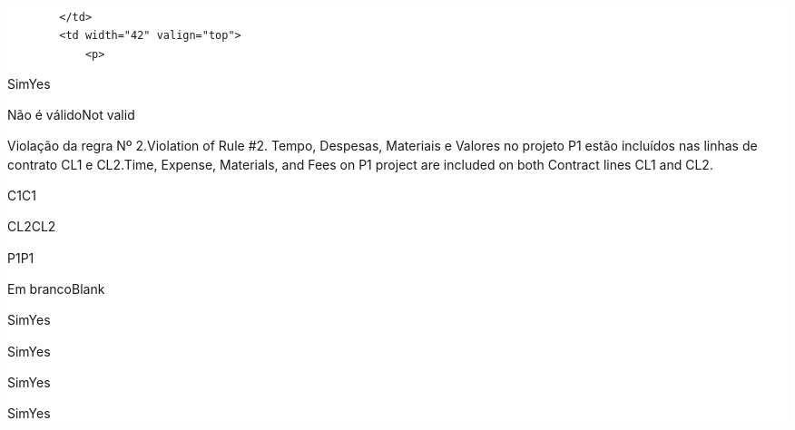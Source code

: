             </td>
            <td width="42" valign="top">
                <p>
<span data-ttu-id="942a3-208">Sim</span><span class="sxs-lookup"><span data-stu-id="942a3-208">Yes</span></span> </p>
            </td>
            <td width="53" rowspan="2" valign="top">
                <p>
<span data-ttu-id="942a3-209">Não é válido</span><span class="sxs-lookup"><span data-stu-id="942a3-209">Not valid</span></span> </p>
            </td>
            <td width="250" rowspan="2" valign="top">
                <p>
<span data-ttu-id="942a3-210">Violação da regra Nº 2.</span><span class="sxs-lookup"><span data-stu-id="942a3-210">Violation of Rule #2.</span></span> <span data-ttu-id="942a3-211">Tempo, Despesas, Materiais e Valores no projeto P1 estão incluídos nas linhas de contrato CL1 e CL2.</span><span class="sxs-lookup"><span data-stu-id="942a3-211">Time, Expense, Materials, and Fees on P1 project are included on both Contract lines CL1 and CL2.</span></span>
                </p>
            </td>
        </tr>
        <tr>
            <td width="43" valign="top">
                <p>
<span data-ttu-id="942a3-212">C1</span><span class="sxs-lookup"><span data-stu-id="942a3-212">C1</span></span> </p>
            </td>
            <td width="65" valign="top">
                <p>
<span data-ttu-id="942a3-213">CL2</span><span class="sxs-lookup"><span data-stu-id="942a3-213">CL2</span></span> </p>
            </td>
            <td width="42" valign="top">
                <p>
<span data-ttu-id="942a3-214">P1</span><span class="sxs-lookup"><span data-stu-id="942a3-214">P1</span></span> </p>
            </td>
            <td width="67" valign="top">
                <p>
<span data-ttu-id="942a3-215">Em branco</span><span class="sxs-lookup"><span data-stu-id="942a3-215">Blank</span></span> </p>
            </td>
            <td width="48" valign="top">
                <p>
<span data-ttu-id="942a3-216">Sim</span><span class="sxs-lookup"><span data-stu-id="942a3-216">Yes</span></span> </p>
            </td>
            <td width="48" valign="top">
                <p>
<span data-ttu-id="942a3-217">Sim</span><span class="sxs-lookup"><span data-stu-id="942a3-217">Yes</span></span> </p>
            </td>
            <td width="42" valign="top">
                <p>
<span data-ttu-id="942a3-218">Sim</span><span class="sxs-lookup"><span data-stu-id="942a3-218">Yes</span></span> </p>
            </td>
            <td width="42" valign="top">
                <p>
<span data-ttu-id="942a3-219">Sim</span><span class="sxs-lookup"><span data-stu-id="942a3-219">Yes</span></span> </p>
            </td>
        </tr>
        <tr>